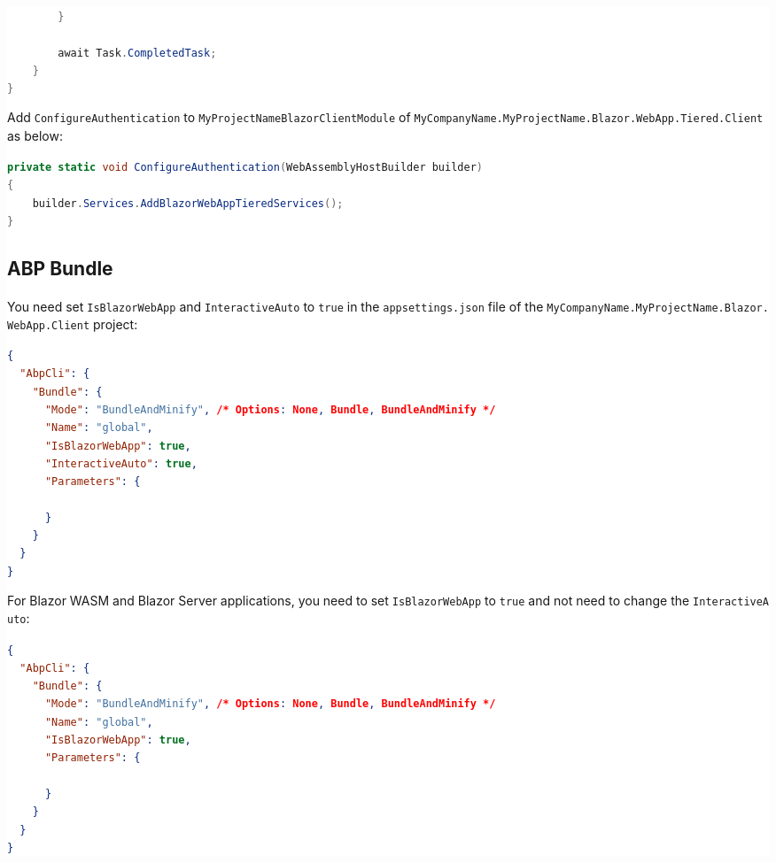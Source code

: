 ````csharp
        }

        await Task.CompletedTask;
    }
}
````

Add `ConfigureAuthentication` to `MyProjectNameBlazorClientModule` of `MyCompanyName.MyProjectName.Blazor.WebApp.Tiered.Client` as below:

````csharp
private static void ConfigureAuthentication(WebAssemblyHostBuilder builder)
{
    builder.Services.AddBlazorWebAppTieredServices();
}
````

## ABP Bundle

You need set `IsBlazorWebApp` and `InteractiveAuto` to `true` in the `appsettings.json` file of the `MyCompanyName.MyProjectName.Blazor.WebApp.Client` project:

````json
{
  "AbpCli": {
    "Bundle": {
      "Mode": "BundleAndMinify", /* Options: None, Bundle, BundleAndMinify */
      "Name": "global",
      "IsBlazorWebApp": true,
      "InteractiveAuto": true,
      "Parameters": {

      }
    }
  }
}
````

For Blazor WASM and Blazor Server applications, you need to set `IsBlazorWebApp` to `true` and not need to change the `InteractiveAuto`:

````json
{
  "AbpCli": {
    "Bundle": {
      "Mode": "BundleAndMinify", /* Options: None, Bundle, BundleAndMinify */
      "Name": "global",
      "IsBlazorWebApp": true,
      "Parameters": {

      }
    }
  }
}
````

